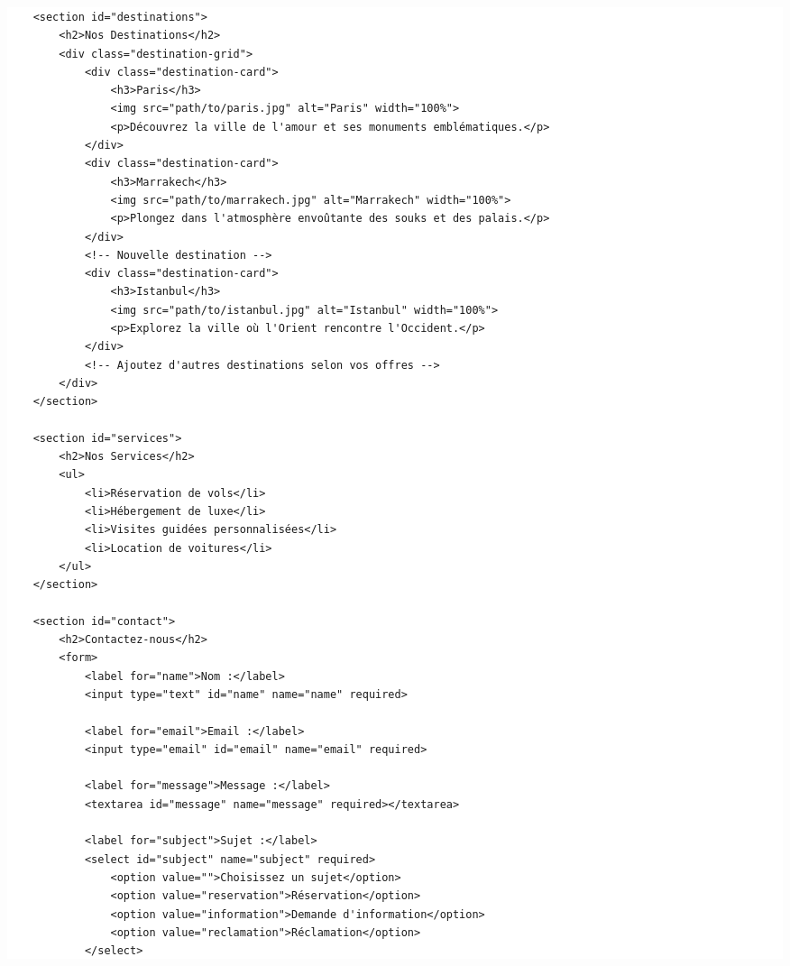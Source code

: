         <section id="destinations">
            <h2>Nos Destinations</h2>
            <div class="destination-grid">
                <div class="destination-card">
                    <h3>Paris</h3>
                    <img src="path/to/paris.jpg" alt="Paris" width="100%">
                    <p>Découvrez la ville de l'amour et ses monuments emblématiques.</p>
                </div>
                <div class="destination-card">
                    <h3>Marrakech</h3>
                    <img src="path/to/marrakech.jpg" alt="Marrakech" width="100%">
                    <p>Plongez dans l'atmosphère envoûtante des souks et des palais.</p>
                </div>
                <!-- Nouvelle destination -->
                <div class="destination-card">
                    <h3>Istanbul</h3>
                    <img src="path/to/istanbul.jpg" alt="Istanbul" width="100%">
                    <p>Explorez la ville où l'Orient rencontre l'Occident.</p>
                </div>
                <!-- Ajoutez d'autres destinations selon vos offres -->
            </div>
        </section>

        <section id="services">
            <h2>Nos Services</h2>
            <ul>
                <li>Réservation de vols</li>
                <li>Hébergement de luxe</li>
                <li>Visites guidées personnalisées</li>
                <li>Location de voitures</li>
            </ul>
        </section>

        <section id="contact">
            <h2>Contactez-nous</h2>
            <form>
                <label for="name">Nom :</label>
                <input type="text" id="name" name="name" required>

                <label for="email">Email :</label>
                <input type="email" id="email" name="email" required>

                <label for="message">Message :</label>
                <textarea id="message" name="message" required></textarea>

                <label for="subject">Sujet :</label>
                <select id="subject" name="subject" required>
                    <option value="">Choisissez un sujet</option>
                    <option value="reservation">Réservation</option>
                    <option value="information">Demande d'information</option>
                    <option value="reclamation">Réclamation</option>
                </select>

